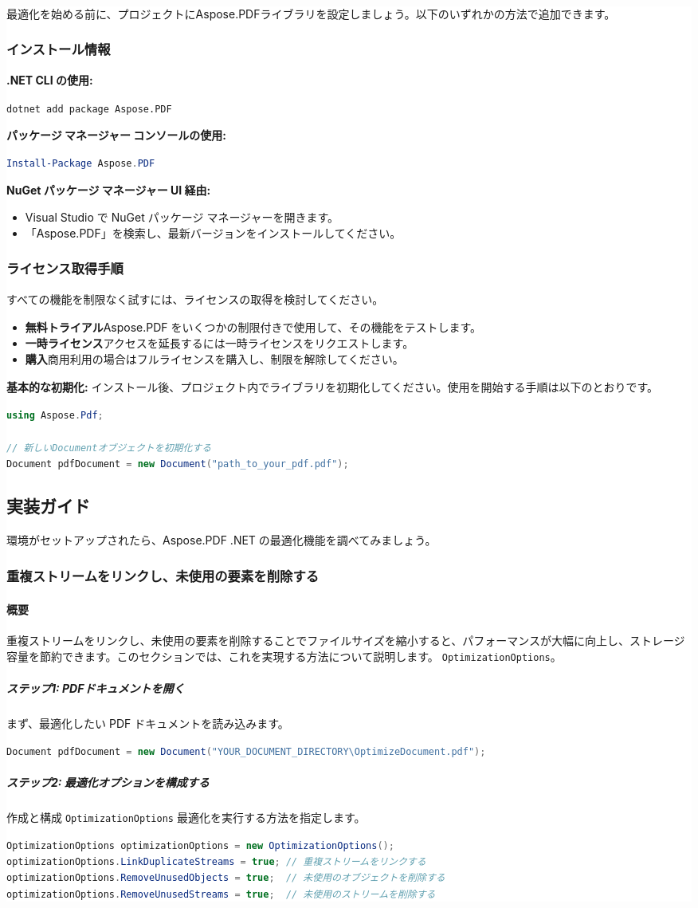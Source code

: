 最適化を始める前に、プロジェクトにAspose.PDFライブラリを設定しましょう。以下のいずれかの方法で追加できます。

### インストール情報

**.NET CLI の使用:**
```bash
dotnet add package Aspose.PDF
```

**パッケージ マネージャー コンソールの使用:**
```powershell
Install-Package Aspose.PDF
```

**NuGet パッケージ マネージャー UI 経由:**
- Visual Studio で NuGet パッケージ マネージャーを開きます。
- 「Aspose.PDF」を検索し、最新バージョンをインストールしてください。

### ライセンス取得手順

すべての機能を制限なく試すには、ライセンスの取得を検討してください。
- **無料トライアル**Aspose.PDF をいくつかの制限付きで使用して、その機能をテストします。
- **一時ライセンス**アクセスを延長するには一時ライセンスをリクエストします。
- **購入**商用利用の場合はフルライセンスを購入し、制限を解除してください。

**基本的な初期化:**
インストール後、プロジェクト内でライブラリを初期化してください。使用を開始する手順は以下のとおりです。

```csharp
using Aspose.Pdf;

// 新しいDocumentオブジェクトを初期化する
Document pdfDocument = new Document("path_to_your_pdf.pdf");
```

## 実装ガイド

環境がセットアップされたら、Aspose.PDF .NET の最適化機能を調べてみましょう。

### 重複ストリームをリンクし、未使用の要素を削除する

#### 概要
重複ストリームをリンクし、未使用の要素を削除することでファイルサイズを縮小すると、パフォーマンスが大幅に向上し、ストレージ容量を節約できます。このセクションでは、これを実現する方法について説明します。 `OptimizationOptions`。

##### ステップ1: PDFドキュメントを開く
まず、最適化したい PDF ドキュメントを読み込みます。

```csharp
Document pdfDocument = new Document("YOUR_DOCUMENT_DIRECTORY\OptimizeDocument.pdf");
```

##### ステップ2: 最適化オプションを構成する
作成と構成 `OptimizationOptions` 最適化を実行する方法を指定します。

```csharp
OptimizationOptions optimizationOptions = new OptimizationOptions();
optimizationOptions.LinkDuplicateStreams = true; // 重複ストリームをリンクする
optimizationOptions.RemoveUnusedObjects = true;  // 未使用のオブジェクトを削除する
optimizationOptions.RemoveUnusedStreams = true;  // 未使用のストリームを削除する
```
